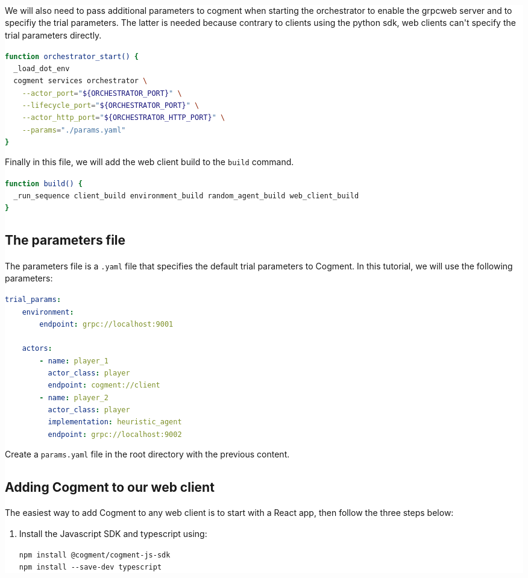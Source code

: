 We will also need to pass additional parameters to cogment when starting the orchestrator to enable the grpcweb server and to specifiy the trial parameters. The latter is needed because contrary to clients using the python sdk, web clients can't specify the trial parameters directly.

```bash
function orchestrator_start() {
  _load_dot_env
  cogment services orchestrator \
    --actor_port="${ORCHESTRATOR_PORT}" \
    --lifecycle_port="${ORCHESTRATOR_PORT}" \
    --actor_http_port="${ORCHESTRATOR_HTTP_PORT}" \
    --params="./params.yaml"
}
```

Finally in this file, we will add the web client build to the `build` command.

```bash
function build() {
  _run_sequence client_build environment_build random_agent_build web_client_build
}
```

## The parameters file

The parameters file is a `.yaml` file that specifies the default trial parameters to Cogment. In this tutorial, we will use the following parameters:

```yaml
trial_params:
    environment:
        endpoint: grpc://localhost:9001

    actors:
        - name: player_1
          actor_class: player
          endpoint: cogment://client
        - name: player_2
          actor_class: player
          implementation: heuristic_agent
          endpoint: grpc://localhost:9002
```

Create a `params.yaml` file in the root directory with the previous content.

## Adding Cogment to our web client

The easiest way to add Cogment to any web client is to start with a React app, then follow the three steps below:

1.  Install the Javascript SDK and typescript using:

    ```console
    npm install @cogment/cogment-js-sdk
    npm install --save-dev typescript
    ```
